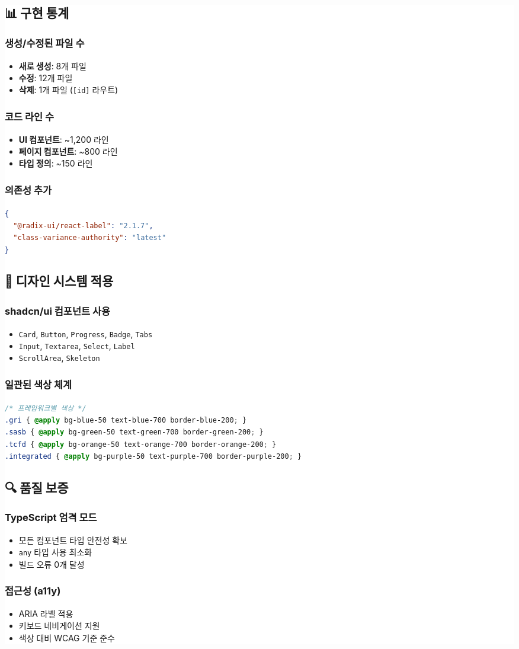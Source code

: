 ## 📊 구현 통계

### 생성/수정된 파일 수
- **새로 생성**: 8개 파일
- **수정**: 12개 파일
- **삭제**: 1개 파일 (`[id]` 라우트)

### 코드 라인 수
- **UI 컴포넌트**: ~1,200 라인
- **페이지 컴포넌트**: ~800 라인
- **타입 정의**: ~150 라인

### 의존성 추가
```json
{
  "@radix-ui/react-label": "2.1.7",
  "class-variance-authority": "latest"
}
```

## 🎨 디자인 시스템 적용

### shadcn/ui 컴포넌트 사용
- `Card`, `Button`, `Progress`, `Badge`, `Tabs`
- `Input`, `Textarea`, `Select`, `Label`
- `ScrollArea`, `Skeleton`

### 일관된 색상 체계
```css
/* 프레임워크별 색상 */
.gri { @apply bg-blue-50 text-blue-700 border-blue-200; }
.sasb { @apply bg-green-50 text-green-700 border-green-200; }
.tcfd { @apply bg-orange-50 text-orange-700 border-orange-200; }
.integrated { @apply bg-purple-50 text-purple-700 border-purple-200; }
```

## 🔍 품질 보증

### TypeScript 엄격 모드
- 모든 컴포넌트 타입 안전성 확보
- `any` 타입 사용 최소화
- 빌드 오류 0개 달성

### 접근성 (a11y)
- ARIA 라벨 적용
- 키보드 네비게이션 지원
- 색상 대비 WCAG 기준 준수
